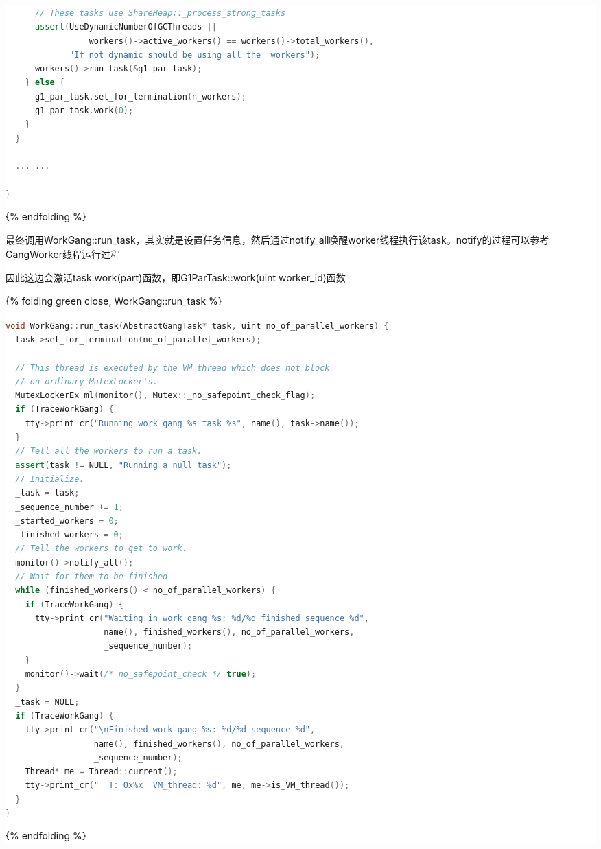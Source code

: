 ```c++ {.line-numbers}
      // These tasks use ShareHeap::_process_strong_tasks
      assert(UseDynamicNumberOfGCThreads ||
                 workers()->active_workers() == workers()->total_workers(),
             "If not dynamic should be using all the  workers");
      workers()->run_task(&g1_par_task);
    } else {
      g1_par_task.set_for_termination(n_workers);
      g1_par_task.work(0);
    }
  }
  
  ... ...

}
```
{% endfolding %}

最终调用WorkGang::run_task，其实就是设置任务信息，然后通过notify_all唤醒worker线程执行该task。notify的过程可以参考[	GangWorker线程运行过程](#1.4.x-GangWorker线程运行过程)

因此这边会激活task.work(part)函数，即G1ParTask::work(uint worker_id)函数

{% folding green close, WorkGang::run_task %}
```c++ {.line-numbers}
void WorkGang::run_task(AbstractGangTask* task, uint no_of_parallel_workers) {
  task->set_for_termination(no_of_parallel_workers);

  // This thread is executed by the VM thread which does not block
  // on ordinary MutexLocker's.
  MutexLockerEx ml(monitor(), Mutex::_no_safepoint_check_flag);
  if (TraceWorkGang) {
    tty->print_cr("Running work gang %s task %s", name(), task->name());
  }
  // Tell all the workers to run a task.
  assert(task != NULL, "Running a null task");
  // Initialize.
  _task = task;
  _sequence_number += 1;
  _started_workers = 0;
  _finished_workers = 0;
  // Tell the workers to get to work.
  monitor()->notify_all();
  // Wait for them to be finished
  while (finished_workers() < no_of_parallel_workers) {
    if (TraceWorkGang) {
      tty->print_cr("Waiting in work gang %s: %d/%d finished sequence %d",
                    name(), finished_workers(), no_of_parallel_workers,
                    _sequence_number);
    }
    monitor()->wait(/* no_safepoint_check */ true);
  }
  _task = NULL;
  if (TraceWorkGang) {
    tty->print_cr("\nFinished work gang %s: %d/%d sequence %d",
                  name(), finished_workers(), no_of_parallel_workers,
                  _sequence_number);
    Thread* me = Thread::current();
    tty->print_cr("  T: 0x%x  VM_thread: %d", me, me->is_VM_thread());
  }
}
```
{% endfolding %}
